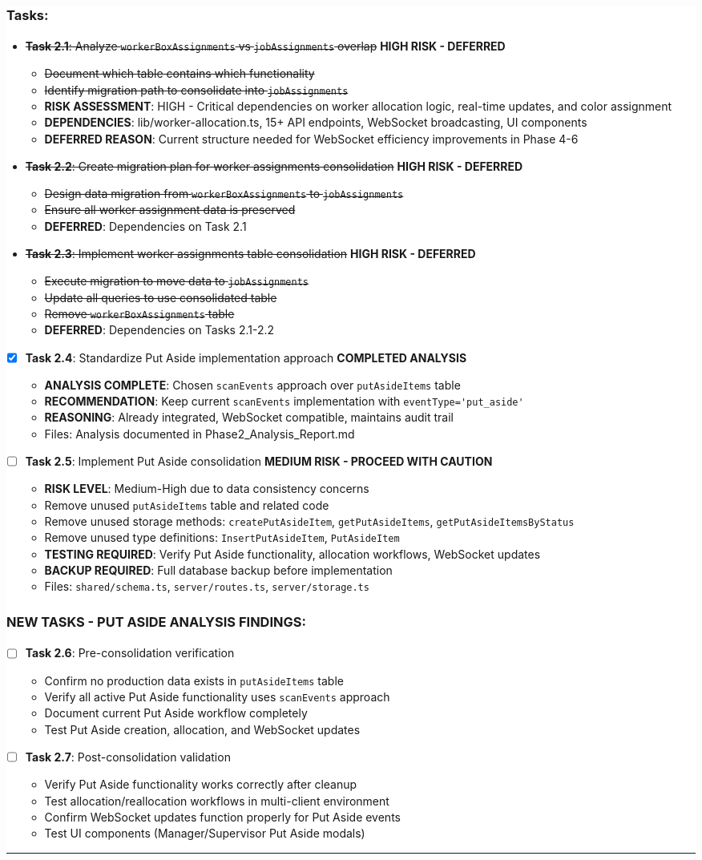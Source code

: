 ### Tasks:
- ~~**Task 2.1**: Analyze `workerBoxAssignments` vs `jobAssignments` overlap~~ **HIGH RISK - DEFERRED**
  - ~~Document which table contains which functionality~~
  - ~~Identify migration path to consolidate into `jobAssignments`~~
  - **RISK ASSESSMENT**: HIGH - Critical dependencies on worker allocation logic, real-time updates, and color assignment
  - **DEPENDENCIES**: lib/worker-allocation.ts, 15+ API endpoints, WebSocket broadcasting, UI components
  - **DEFERRED REASON**: Current structure needed for WebSocket efficiency improvements in Phase 4-6

- ~~**Task 2.2**: Create migration plan for worker assignments consolidation~~ **HIGH RISK - DEFERRED**
  - ~~Design data migration from `workerBoxAssignments` to `jobAssignments`~~
  - ~~Ensure all worker assignment data is preserved~~
  - **DEFERRED**: Dependencies on Task 2.1

- ~~**Task 2.3**: Implement worker assignments table consolidation~~ **HIGH RISK - DEFERRED**
  - ~~Execute migration to move data to `jobAssignments`~~
  - ~~Update all queries to use consolidated table~~
  - ~~Remove `workerBoxAssignments` table~~
  - **DEFERRED**: Dependencies on Tasks 2.1-2.2

- [x] **Task 2.4**: Standardize Put Aside implementation approach **COMPLETED ANALYSIS**
  - **ANALYSIS COMPLETE**: Chosen `scanEvents` approach over `putAsideItems` table
  - **RECOMMENDATION**: Keep current `scanEvents` implementation with `eventType='put_aside'`
  - **REASONING**: Already integrated, WebSocket compatible, maintains audit trail
  - Files: Analysis documented in Phase2_Analysis_Report.md

- [ ] **Task 2.5**: Implement Put Aside consolidation **MEDIUM RISK - PROCEED WITH CAUTION**
  - **RISK LEVEL**: Medium-High due to data consistency concerns
  - Remove unused `putAsideItems` table and related code
  - Remove unused storage methods: `createPutAsideItem`, `getPutAsideItems`, `getPutAsideItemsByStatus`
  - Remove unused type definitions: `InsertPutAsideItem`, `PutAsideItem`
  - **TESTING REQUIRED**: Verify Put Aside functionality, allocation workflows, WebSocket updates
  - **BACKUP REQUIRED**: Full database backup before implementation
  - Files: `shared/schema.ts`, `server/routes.ts`, `server/storage.ts`

### **NEW TASKS - PUT ASIDE ANALYSIS FINDINGS**:

- [ ] **Task 2.6**: Pre-consolidation verification
  - Confirm no production data exists in `putAsideItems` table
  - Verify all active Put Aside functionality uses `scanEvents` approach
  - Document current Put Aside workflow completely
  - Test Put Aside creation, allocation, and WebSocket updates

- [ ] **Task 2.7**: Post-consolidation validation
  - Verify Put Aside functionality works correctly after cleanup
  - Test allocation/reallocation workflows in multi-client environment
  - Confirm WebSocket updates function properly for Put Aside events
  - Test UI components (Manager/Supervisor Put Aside modals)

---